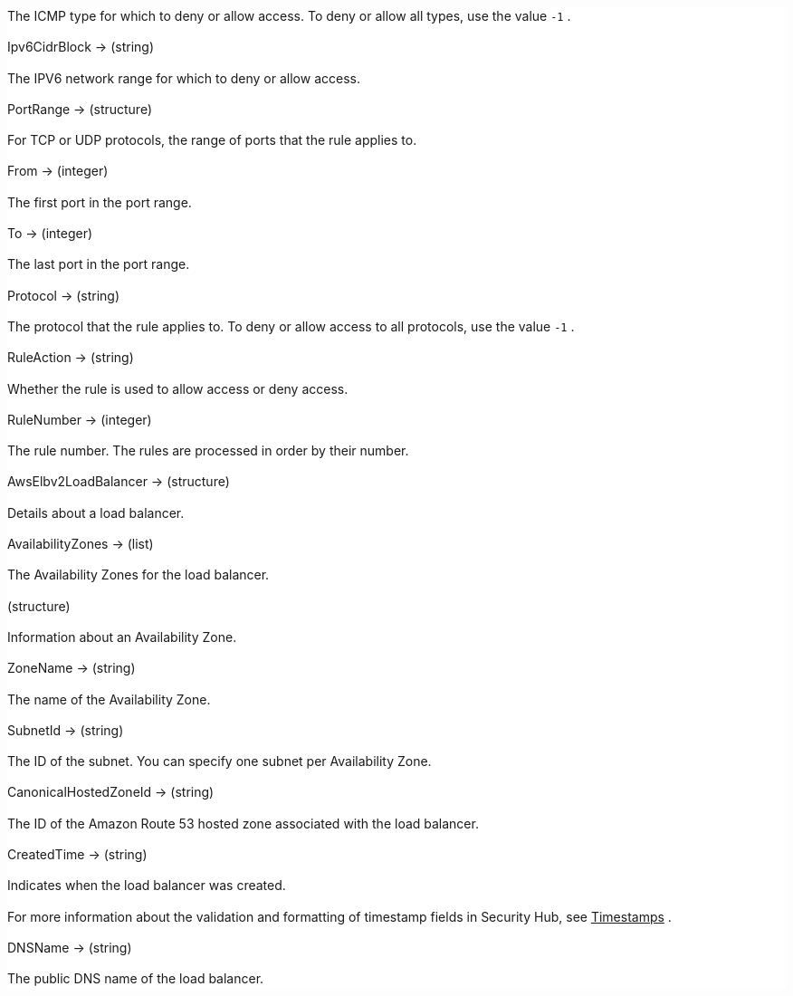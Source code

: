 The ICMP type for which to deny or allow access. To deny or allow all types, use the value `-1` .

Ipv6CidrBlock -> (string)

The IPV6 network range for which to deny or allow access.

PortRange -> (structure)

For TCP or UDP protocols, the range of ports that the rule applies to.

From -> (integer)

The first port in the port range.

To -> (integer)

The last port in the port range.

Protocol -> (string)

The protocol that the rule applies to. To deny or allow access to all protocols, use the value `-1` .

RuleAction -> (string)

Whether the rule is used to allow access or deny access.

RuleNumber -> (integer)

The rule number. The rules are processed in order by their number.

AwsElbv2LoadBalancer -> (structure)

Details about a load balancer.

AvailabilityZones -> (list)

The Availability Zones for the load balancer.

(structure)

Information about an Availability Zone.

ZoneName -> (string)

The name of the Availability Zone.

SubnetId -> (string)

The ID of the subnet. You can specify one subnet per Availability Zone.

CanonicalHostedZoneId -> (string)

The ID of the Amazon Route 53 hosted zone associated with the load balancer.

CreatedTime -> (string)

Indicates when the load balancer was created.

For more information about the validation and formatting of timestamp fields in Security Hub, see [Timestamps](https://docs.aws.amazon.com/securityhub/1.0/APIReference/Welcome.html#timestamps) .

DNSName -> (string)

The public DNS name of the load balancer.
